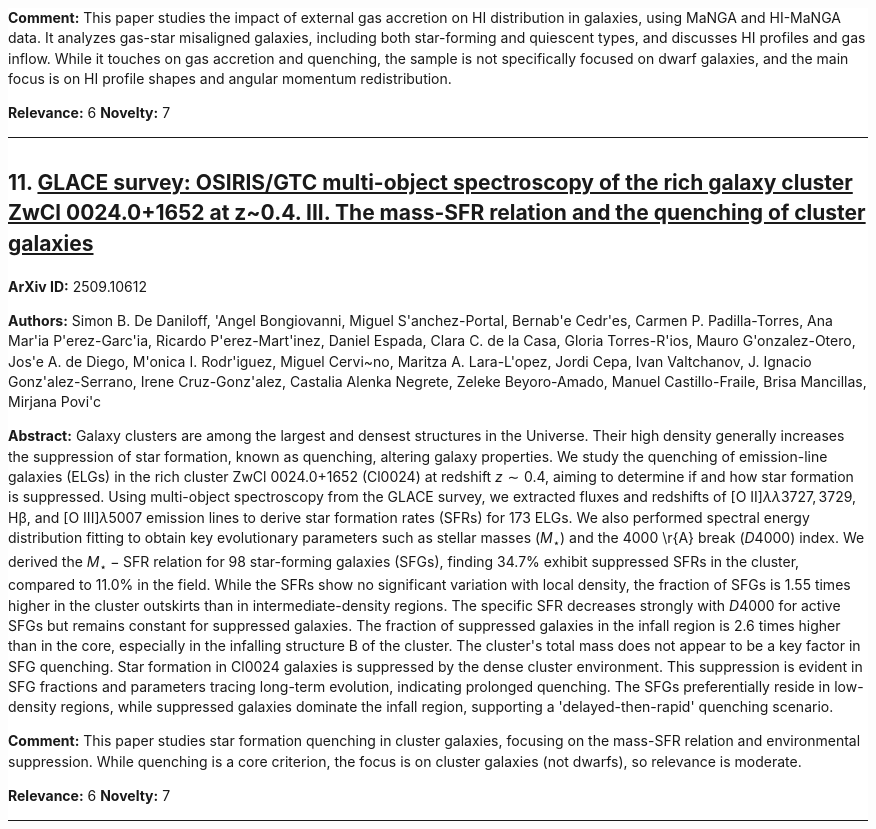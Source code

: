 **Comment:** This paper studies the impact of external gas accretion on HI distribution in galaxies, using MaNGA and HI-MaNGA data. It analyzes gas-star misaligned galaxies, including both star-forming and quiescent types, and discusses HI profiles and gas inflow. While it touches on gas accretion and quenching, the sample is not specifically focused on dwarf galaxies, and the main focus is on HI profile shapes and angular momentum redistribution.

**Relevance:** 6
**Novelty:** 7

---

## 11. [GLACE survey: OSIRIS/GTC multi-object spectroscopy of the rich galaxy cluster ZwCl 0024.0+1652 at z~0.4. III. The mass-SFR relation and the quenching of cluster galaxies](https://arxiv.org/abs/2509.10612) <a id="link11"></a>

**ArXiv ID:** 2509.10612

**Authors:** Simon B. De Daniloff, \'Angel Bongiovanni, Miguel S\'anchez-Portal, Bernab\'e Cedr\'es, Carmen P. Padilla-Torres, Ana Mar\'ia P\'erez-Garc\'ia, Ricardo P\'erez-Mart\'inez, Daniel Espada, Clara C. de la Casa, Gloria Torres-R\'ios, Mauro G\'onzalez-Otero, Jos\'e A. de Diego, M\'onica I. Rodr\'iguez, Miguel Cervi\~no, Maritza A. Lara-L\'opez, Jordi Cepa, Ivan Valtchanov, J. Ignacio Gonz\'alez-Serrano, Irene Cruz-Gonz\'alez, Castalia Alenka Negrete, Zeleke Beyoro-Amado, Manuel Castillo-Fraile, Brisa Mancillas, Mirjana Povi\'c

**Abstract:** Galaxy clusters are among the largest and densest structures in the Universe. Their high density generally increases the suppression of star formation, known as quenching, altering galaxy properties. We study the quenching of emission-line galaxies (ELGs) in the rich cluster ZwCl 0024.0+1652 (Cl0024) at redshift $z\sim0.4$, aiming to determine if and how star formation is suppressed. Using multi-object spectroscopy from the GLACE survey, we extracted fluxes and redshifts of [O II]$\lambda\lambda3727,3729$, $\mathrm{H\beta}$, and [O III]$\lambda5007$ emission lines to derive star formation rates (SFRs) for 173 ELGs. We also performed spectral energy distribution fitting to obtain key evolutionary parameters such as stellar masses ($M_\star$) and the 4000 \r{A} break ($D4000$) index. We derived the $M_\star-\mathrm{SFR}$ relation for 98 star-forming galaxies (SFGs), finding 34.7% exhibit suppressed SFRs in the cluster, compared to 11.0% in the field. While the SFRs show no significant variation with local density, the fraction of SFGs is 1.55 times higher in the cluster outskirts than in intermediate-density regions. The specific SFR decreases strongly with $D4000$ for active SFGs but remains constant for suppressed galaxies. The fraction of suppressed galaxies in the infall region is 2.6 times higher than in the core, especially in the infalling structure B of the cluster. The cluster's total mass does not appear to be a key factor in SFG quenching. Star formation in Cl0024 galaxies is suppressed by the dense cluster environment. This suppression is evident in SFG fractions and parameters tracing long-term evolution, indicating prolonged quenching. The SFGs preferentially reside in low-density regions, while suppressed galaxies dominate the infall region, supporting a 'delayed-then-rapid' quenching scenario.

**Comment:** This paper studies star formation quenching in cluster galaxies, focusing on the mass-SFR relation and environmental suppression. While quenching is a core criterion, the focus is on cluster galaxies (not dwarfs), so relevance is moderate.

**Relevance:** 6
**Novelty:** 7

---
